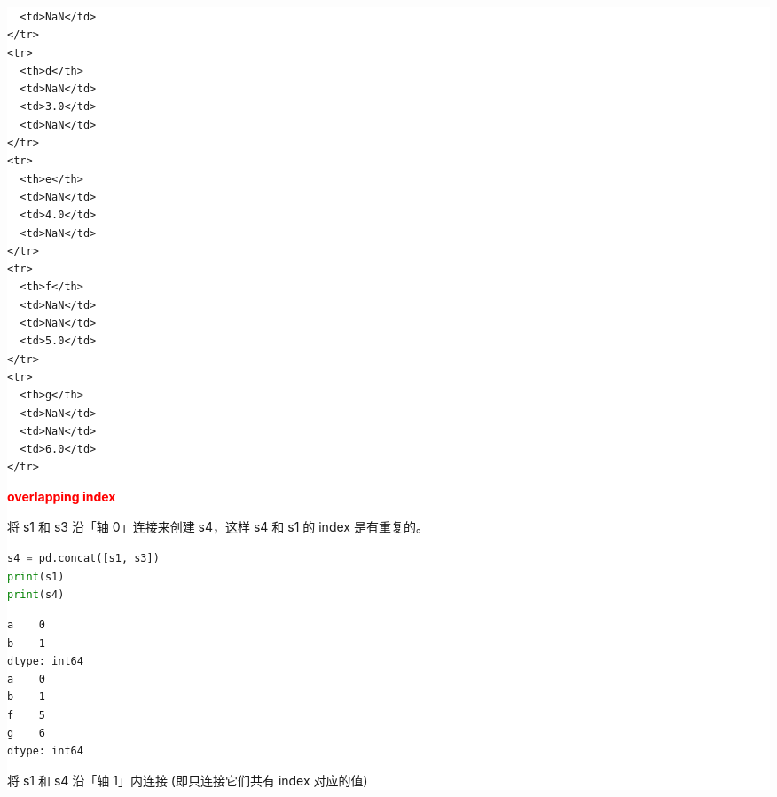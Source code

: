       <td>NaN</td>
    </tr>
    <tr>
      <th>d</th>
      <td>NaN</td>
      <td>3.0</td>
      <td>NaN</td>
    </tr>
    <tr>
      <th>e</th>
      <td>NaN</td>
      <td>4.0</td>
      <td>NaN</td>
    </tr>
    <tr>
      <th>f</th>
      <td>NaN</td>
      <td>NaN</td>
      <td>5.0</td>
    </tr>
    <tr>
      <th>g</th>
      <td>NaN</td>
      <td>NaN</td>
      <td>6.0</td>
    </tr>
  </tbody>
</table>
</div>



<font color="red"><b>overlapping index</b></font>

将 s1 和 s3 沿「轴 0」连接来创建 s4，这样 s4 和 s1 的 index 是有重复的。


```python
s4 = pd.concat([s1, s3])
print(s1)
print(s4)
```

    a    0
    b    1
    dtype: int64
    a    0
    b    1
    f    5
    g    6
    dtype: int64
    

将 s1 和 s4 沿「轴 1」内连接 (即只连接它们共有 index 对应的值)

